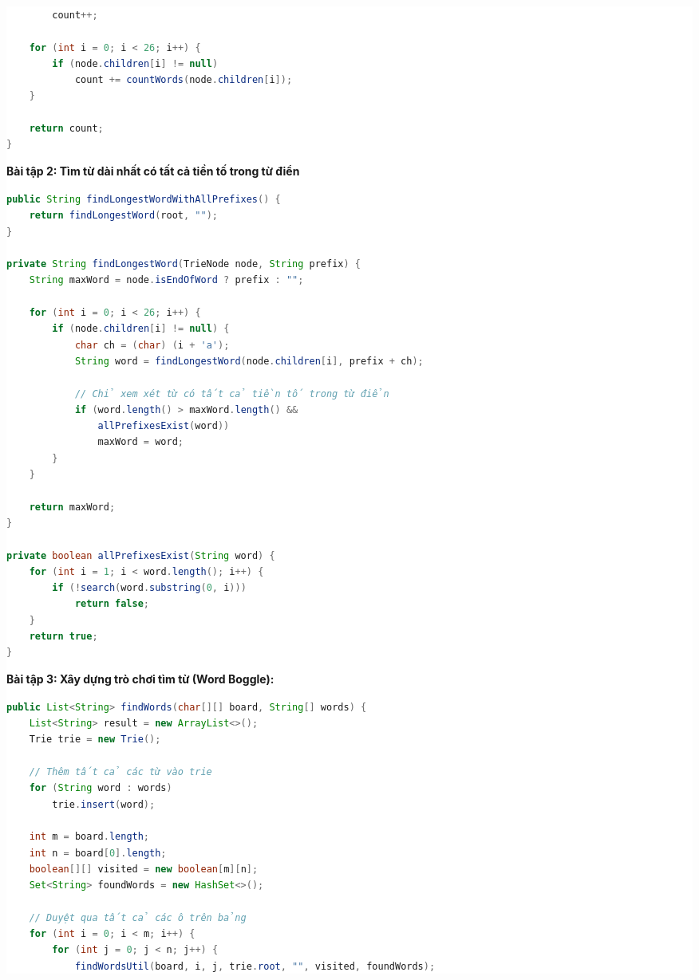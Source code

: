 ```java
        count++;

    for (int i = 0; i < 26; i++) {
        if (node.children[i] != null)
            count += countWords(node.children[i]);
    }

    return count;
}
```

**Bài tập 2: Tìm từ dài nhất có tất cả tiền tố trong từ điển**

```java
public String findLongestWordWithAllPrefixes() {
    return findLongestWord(root, "");
}

private String findLongestWord(TrieNode node, String prefix) {
    String maxWord = node.isEndOfWord ? prefix : "";

    for (int i = 0; i < 26; i++) {
        if (node.children[i] != null) {
            char ch = (char) (i + 'a');
            String word = findLongestWord(node.children[i], prefix + ch);

            // Chỉ xem xét từ có tất cả tiền tố trong từ điển
            if (word.length() > maxWord.length() &&
                allPrefixesExist(word))
                maxWord = word;
        }
    }

    return maxWord;
}

private boolean allPrefixesExist(String word) {
    for (int i = 1; i < word.length(); i++) {
        if (!search(word.substring(0, i)))
            return false;
    }
    return true;
}
```

**Bài tập 3: Xây dựng trò chơi tìm từ (Word Boggle):**

```java
public List<String> findWords(char[][] board, String[] words) {
    List<String> result = new ArrayList<>();
    Trie trie = new Trie();

    // Thêm tất cả các từ vào trie
    for (String word : words)
        trie.insert(word);

    int m = board.length;
    int n = board[0].length;
    boolean[][] visited = new boolean[m][n];
    Set<String> foundWords = new HashSet<>();

    // Duyệt qua tất cả các ô trên bảng
    for (int i = 0; i < m; i++) {
        for (int j = 0; j < n; j++) {
            findWordsUtil(board, i, j, trie.root, "", visited, foundWords);
```